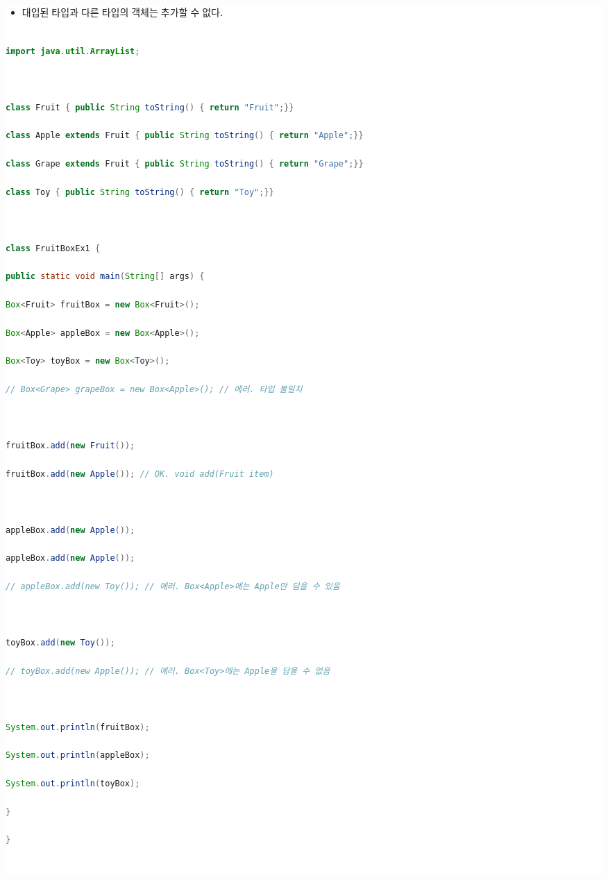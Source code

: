 - 대입된 타입과 다른 타입의 객체는 추가할 수 없다.

```java

import java.util.ArrayList;

  

class Fruit { public String toString() { return "Fruit";}}

class Apple extends Fruit { public String toString() { return "Apple";}}

class Grape extends Fruit { public String toString() { return "Grape";}}

class Toy { public String toString() { return "Toy";}}

  

class FruitBoxEx1 {

public static void main(String[] args) {

Box<Fruit> fruitBox = new Box<Fruit>();

Box<Apple> appleBox = new Box<Apple>();

Box<Toy> toyBox = new Box<Toy>();

// Box<Grape> grapeBox = new Box<Apple>(); // 에러. 타입 불일치

  

fruitBox.add(new Fruit());

fruitBox.add(new Apple()); // OK. void add(Fruit item)

  

appleBox.add(new Apple());

appleBox.add(new Apple());

// appleBox.add(new Toy()); // 에러. Box<Apple>에는 Apple만 담을 수 있음

  

toyBox.add(new Toy());

// toyBox.add(new Apple()); // 에러. Box<Toy>에는 Apple을 담을 수 없음

  

System.out.println(fruitBox);

System.out.println(appleBox);

System.out.println(toyBox);

}

}

  

```